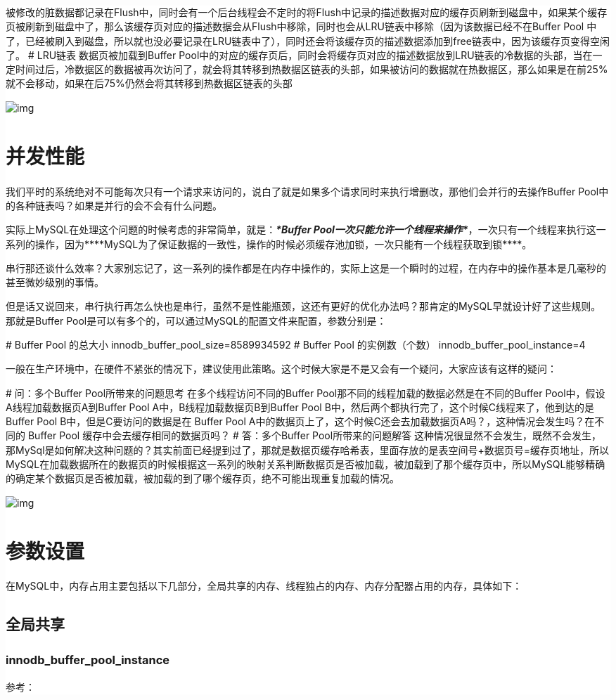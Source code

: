 被修改的脏数据都记录在Flush中，同时会有一个后台线程会不定时的将Flush中记录的描述数据对应的缓存页刷新到磁盘中，如果某个缓存页被刷新到磁盘中了，那么该缓存页对应的描述数据会从Flush中移除，同时也会从LRU链表中移除（因为该数据已经不在Buffer Pool 中了，已经被刷入到磁盘，所以就也没必要记录在LRU链表中了），同时还会将该缓存页的描述数据添加到free链表中，因为该缓存页变得空闲了。
	# LRU链表
	数据页被加载到Buffer Pool中的对应的缓存页后，同时会将缓存页对应的描述数据放到LRU链表的冷数据的头部，当在一定时间过后，冷数据区的数据被再次访问了，就会将其转移到热数据区链表的头部，如果被访问的数据就在热数据区，那么如果是在前25%就不会移动，如果在后75%仍然会将其转移到热数据区链表的头部

![img](file:///C:\Users\大力\AppData\Local\Temp\ksohtml\wpsD48C.tmp.jpg) 

# 并发性能

我们平时的系统绝对不可能每次只有一个请求来访问的，说白了就是如果多个请求同时来执行增删改，那他们会并行的去操作Buffer Pool中的各种链表吗？如果是并行的会不会有什么问题。

实际上MySQL在处理这个问题的时候考虑的非常简单，就是：***\*Buffer Pool一次只能允许一个线程来操作\****，一次只有一个线程来执行这一系列的操作，因为***\*MySQL为了保证数据的一致性，操作的时候必须缓存池加锁，一次只能有一个线程获取到锁\****。

串行那还谈什么效率？大家别忘记了，这一系列的操作都是在内存中操作的，实际上这是一个瞬时的过程，在内存中的操作基本是几毫秒的甚至微妙级别的事情。

但是话又说回来，串行执行再怎么快也是串行，虽然不是性能瓶颈，这还有更好的优化办法吗？那肯定的MySQL早就设计好了这些规则。那就是Buffer Pool是可以有多个的，可以通过MySQL的配置文件来配置，参数分别是：

\#  Buffer Pool 的总大小
	innodb_buffer_pool_size=8589934592
	#  Buffer Pool 的实例数（个数）
	innodb_buffer_pool_instance=4

一般在生产环境中，在硬件不紧张的情况下，建议使用此策略。这个时候大家是不是又会有一个疑问，大家应该有这样的疑问：

\# 问：多个Buffer Pool所带来的问题思考
	在多个线程访问不同的Buffer Pool那不同的线程加载的数据必然是在不同的Buffer Pool中，假设A线程加载数据页A到Buffer Pool A中，B线程加载数据页B到Buffer Pool B中，然后两个都执行完了，这个时候C线程来了，他到达的是Buffer Pool B中，但是C要访问的数据是在 Buffer Pool A中的数据页上了，这个时候C还会去加载数据页A吗？，这种情况会发生吗？在不同的 Buffer Pool 缓存中会去缓存相同的数据页吗？
	# 答：多个Buffer Pool所带来的问题解答
	这种情况很显然不会发生，既然不会发生，那MySql是如何解决这种问题的？其实前面已经提到过了，那就是数据页缓存哈希表，里面存放的是表空间号+数据页号=缓存页地址，所以MySQL在加载数据所在的数据页的时候根据这一系列的映射关系判断数据页是否被加载，被加载到了那个缓存页中，所以MySQL能够精确的确定某个数据页是否被加载，被加载的到了哪个缓存页，绝不可能出现重复加载的情况。

![img](file:///C:\Users\大力\AppData\Local\Temp\ksohtml\wpsD49C.tmp.jpg) 

# 参数设置

在MySQL中，内存占用主要包括以下几部分，全局共享的内存、线程独占的内存、内存分配器占用的内存，具体如下：

## 全局共享

### **innodb_buffer_pool_instance**

参考：

